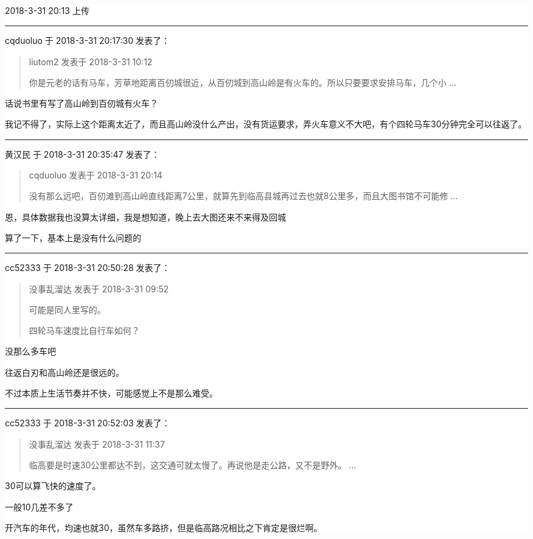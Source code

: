 

2018-3-31 20:13 上传

---------

cqduoluo 于 2018-3-31 20:17:30 发表了：

> liutom2 发表于 2018-3-31 10:12
> 
> 你是元老的话有马车，芳草地距离百仞城很近，从百仞城到高山岭是有火车的。所以只要要求安排马车，几个小 ...



话说书里有写了高山岭到百仞城有火车？

我记不得了，实际上这个距离太近了，而且高山岭没什么产出，没有货运要求，弄火车意义不大吧，有个四轮马车30分钟完全可以往返了。

---------

黄汉民 于 2018-3-31 20:35:47 发表了：

> cqduoluo 发表于 2018-3-31 20:14
> 
> 没有那么远吧，百仞滩到高山岭直线距离7公里，就算先到临高县城再过去也就8公里多，而且大图书馆不可能修 ...



恩，具体数据我也没算太详细，我是想知道，晚上去大图还来不来得及回城

算了一下，基本上是没有什么问题的

---------

cc52333 于 2018-3-31 20:50:28 发表了：

> 没事乱溜达 发表于 2018-3-31 09:52
> 
> 可能是同人里写的。
> 
> 四轮马车速度比自行车如何？



没那么多车吧

往返白刃和高山岭还是很远的。

不过本质上生活节奏并不快，可能感觉上不是那么难受。

---------

cc52333 于 2018-3-31 20:52:03 发表了：

> 没事乱溜达 发表于 2018-3-31 11:37
> 
> 临高要是时速30公里都达不到，这交通可就太慢了。再说他是走公路，又不是野外。 ...



30可以算飞快的速度了。

一般10几差不多了

开汽车的年代，均速也就30，虽然车多路挤，但是临高路况相比之下肯定是很烂啊。
